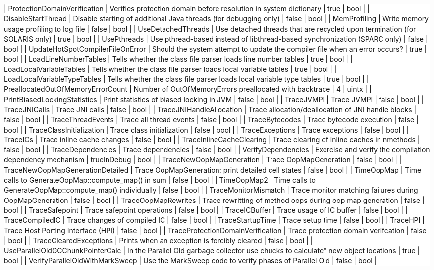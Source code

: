 | ProtectionDomainVerification | Verifies protection domain before resolution in system dictionary | true | bool |
| DisableStartThread | Disable starting of additional Java threads (for debugging only) | false | bool |
| MemProfiling | Write memory usage profiling to log file | false | bool |
| UseDetachedThreads | Use detached threads that are recycled upon termination (for SOLARIS only) | true | bool |
| UsePthreads | Use pthread-based instead of libthread-based synchronization (SPARC only) | false | bool |
| UpdateHotSpotCompilerFileOnError | Should the system attempt to update the compiler file when an error occurs? | true | bool |
| LoadLineNumberTables | Tells whether the class file parser loads line number tables | true | bool |
| LoadLocalVariableTables | Tells whether the class file parser loads local variable tables | true | bool |
| LoadLocalVariableTypeTables | Tells whether the class file parser loads local variable type tables | true | bool |
| PreallocatedOutOfMemoryErrorCount | Number of OutOfMemoryErrors preallocated with backtrace | 4 | uintx |
| PrintBiasedLockingStatistics | Print statistics of biased locking in JVM | false | bool |
| TraceJVMPI | Trace JVMPI | false | bool |
| TraceJNICalls | Trace JNI calls | false | bool |
| TraceJNIHandleAllocation | Trace allocation/deallocation of JNI handle blocks | false | bool |
| TraceThreadEvents | Trace all thread events | false | bool |
| TraceBytecodes | Trace bytecode execution | false | bool |
| TraceClassInitialization | Trace class initialization | false | bool |
| TraceExceptions | Trace exceptions | false | bool |
| TraceICs | Trace inline cache changes | false | bool |
| TraceInlineCacheClearing | Trace clearing of inline caches in nmethods | false | bool |
| TraceDependencies | Trace dependencies | false | bool |
| VerifyDependencies | Exercise and verify the compilation dependency mechanism | trueInDebug | bool |
| TraceNewOopMapGeneration | Trace OopMapGeneration | false | bool |
| TraceNewOopMapGenerationDetailed | Trace OopMapGeneration: print detailed cell states | false | bool |
| TimeOopMap | Time calls to GenerateOopMap::compute_map() in sum | false | bool |
| TimeOopMap2 | Time calls to GenerateOopMap::compute_map() individually | false | bool |
| TraceMonitorMismatch | Trace monitor matching failures during OopMapGeneration | false | bool |
| TraceOopMapRewrites | Trace rewritting of method oops during oop map generation | false | bool |
| TraceSafepoint | Trace safepoint operations | false | bool |
| TraceICBuffer | Trace usage of IC buffer | false | bool |
| TraceCompiledIC | Trace changes of compiled IC | false | bool |
| TraceStartupTime | Trace setup time | false | bool |
| TraceHPI | Trace Host Porting Interface (HPI) | false | bool |
| TraceProtectionDomainVerification | Trace protection domain verifcation | false | bool |
| TraceClearedExceptions | Prints when an exception is forcibly cleared | false | bool |
| UseParallelOldGCChunkPointerCalc | In the Parallel Old garbage collector use chucks to calculate" new object locations | true | bool |
| VerifyParallelOldWithMarkSweep | Use the MarkSweep code to verify phases of Parallel Old | false | bool |